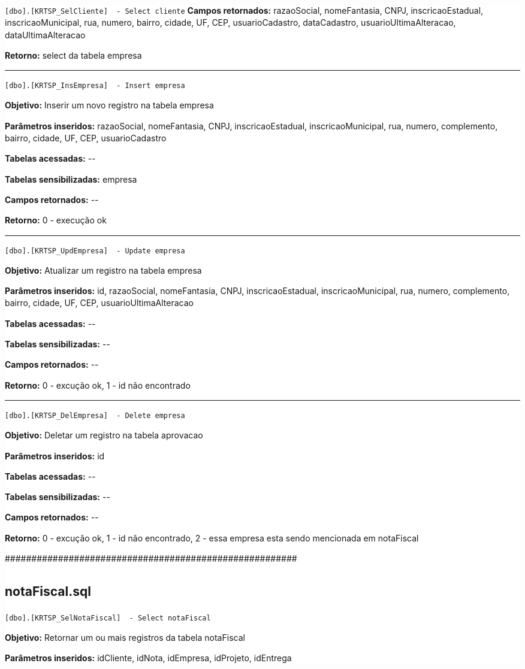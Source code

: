 ```[dbo].[KRTSP_SelCliente]  - Select cliente```
**Campos retornados:** razaoSocial, nomeFantasia, CNPJ, inscricaoEstadual, inscricaoMunicipal, rua, numero, bairro, cidade, UF, CEP, usuarioCadastro, dataCadastro, usuarioUltimaAlteracao, dataUltimaAlteracao

**Retorno:** select da tabela empresa

---
```[dbo].[KRTSP_InsEmpresa]  - Insert empresa```

**Objetivo:** Inserir um novo registro na tabela empresa

**Parâmetros inseridos:** razaoSocial, nomeFantasia, CNPJ, inscricaoEstadual, inscricaoMunicipal, rua, numero, complemento, bairro, cidade, UF, CEP, usuarioCadastro

**Tabelas acessadas:** -- 

**Tabelas sensibilizadas:** empresa

**Campos retornados:** --

**Retorno:** 0 - execução ok

---
```[dbo].[KRTSP_UpdEmpresa]  - Update empresa```

**Objetivo:** Atualizar um registro na tabela empresa

**Parâmetros inseridos:** id, razaoSocial, nomeFantasia, CNPJ, inscricaoEstadual, inscricaoMunicipal, rua, numero, complemento, bairro, cidade, UF, CEP, 
usuarioUltimaAlteracao

**Tabelas acessadas:** -- 

**Tabelas sensibilizadas:** --

**Campos retornados:** --

**Retorno:** 0 - excução ok, 1 - id não encontrado

---
```[dbo].[KRTSP_DelEmpresa]  - Delete empresa```

**Objetivo:** Deletar um registro na tabela aprovacao

**Parâmetros inseridos:** id

**Tabelas acessadas:** -- 

**Tabelas sensibilizadas:** --

**Campos retornados:** --

**Retorno:** 0 - excução ok, 1 - id não encontrado, 2 - essa empresa esta sendo mencionada em notaFiscal

#######################################################

## notaFiscal.sql

```[dbo].[KRTSP_SelNotaFiscal]  - Select notaFiscal```

**Objetivo:** Retornar um ou mais registros da tabela notaFiscal

**Parâmetros inseridos:** idCliente, idNota, idEmpresa, idProjeto,  idEntrega
```